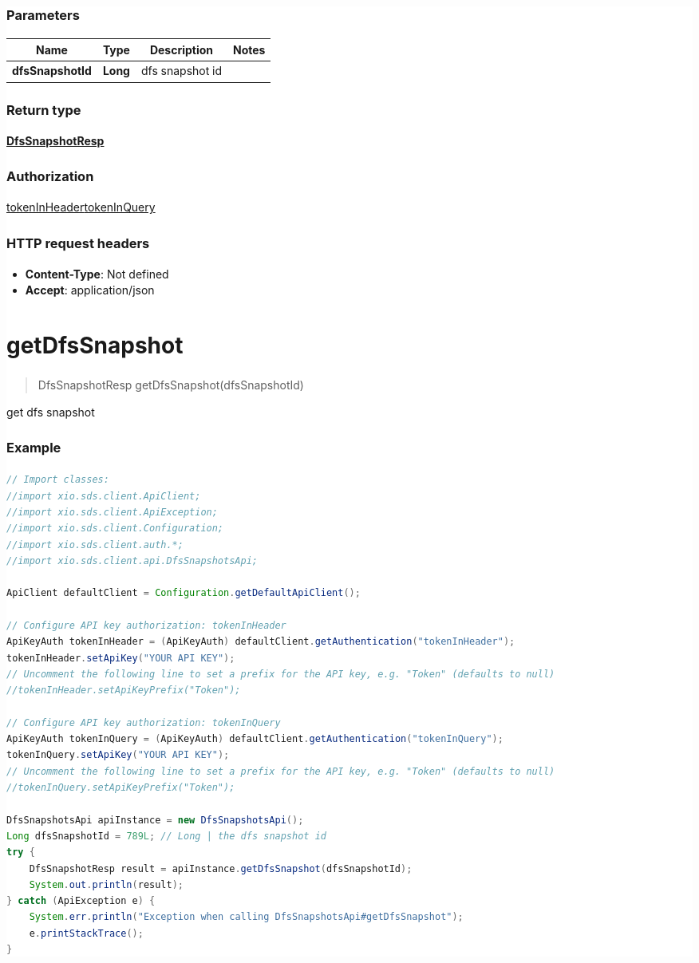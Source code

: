 ### Parameters

Name | Type | Description  | Notes
------------- | ------------- | ------------- | -------------
 **dfsSnapshotId** | **Long**| dfs snapshot id |

### Return type

[**DfsSnapshotResp**](DfsSnapshotResp.md)

### Authorization

[tokenInHeader](../README.md#tokenInHeader)[tokenInQuery](../README.md#tokenInQuery)

### HTTP request headers

 - **Content-Type**: Not defined
 - **Accept**: application/json

<a name="getDfsSnapshot"></a>
# **getDfsSnapshot**
> DfsSnapshotResp getDfsSnapshot(dfsSnapshotId)



get dfs snapshot

### Example
```java
// Import classes:
//import xio.sds.client.ApiClient;
//import xio.sds.client.ApiException;
//import xio.sds.client.Configuration;
//import xio.sds.client.auth.*;
//import xio.sds.client.api.DfsSnapshotsApi;

ApiClient defaultClient = Configuration.getDefaultApiClient();

// Configure API key authorization: tokenInHeader
ApiKeyAuth tokenInHeader = (ApiKeyAuth) defaultClient.getAuthentication("tokenInHeader");
tokenInHeader.setApiKey("YOUR API KEY");
// Uncomment the following line to set a prefix for the API key, e.g. "Token" (defaults to null)
//tokenInHeader.setApiKeyPrefix("Token");

// Configure API key authorization: tokenInQuery
ApiKeyAuth tokenInQuery = (ApiKeyAuth) defaultClient.getAuthentication("tokenInQuery");
tokenInQuery.setApiKey("YOUR API KEY");
// Uncomment the following line to set a prefix for the API key, e.g. "Token" (defaults to null)
//tokenInQuery.setApiKeyPrefix("Token");

DfsSnapshotsApi apiInstance = new DfsSnapshotsApi();
Long dfsSnapshotId = 789L; // Long | the dfs snapshot id
try {
    DfsSnapshotResp result = apiInstance.getDfsSnapshot(dfsSnapshotId);
    System.out.println(result);
} catch (ApiException e) {
    System.err.println("Exception when calling DfsSnapshotsApi#getDfsSnapshot");
    e.printStackTrace();
}
```
